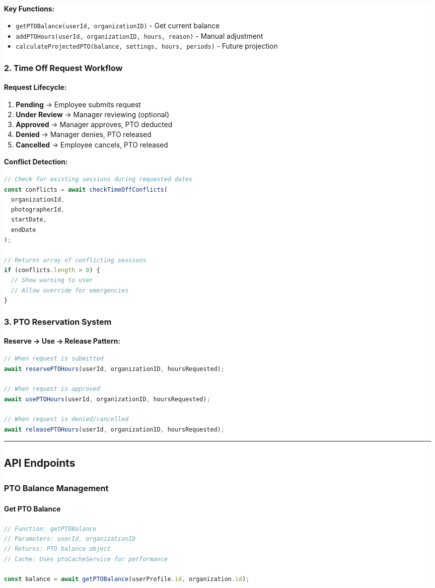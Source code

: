 **Key Functions:**
- `getPTOBalance(userId, organizationID)` - Get current balance
- `addPTOHours(userId, organizationID, hours, reason)` - Manual adjustment
- `calculateProjectedPTO(balance, settings, hours, periods)` - Future projection

### 2. Time Off Request Workflow

**Request Lifecycle:**
1. **Pending** → Employee submits request
2. **Under Review** → Manager reviewing (optional)
3. **Approved** → Manager approves, PTO deducted
4. **Denied** → Manager denies, PTO released
5. **Cancelled** → Employee cancels, PTO released

**Conflict Detection:**
```javascript
// Check for existing sessions during requested dates
const conflicts = await checkTimeOffConflicts(
  organizationId, 
  photographerId, 
  startDate, 
  endDate
);

// Returns array of conflicting sessions
if (conflicts.length > 0) {
  // Show warning to user
  // Allow override for emergencies
}
```

### 3. PTO Reservation System

**Reserve → Use → Release Pattern:**
```javascript
// When request is submitted
await reservePTOHours(userId, organizationID, hoursRequested);

// When request is approved
await usePTOHours(userId, organizationID, hoursRequested);

// When request is denied/cancelled
await releasePTOHours(userId, organizationID, hoursRequested);
```

---

## API Endpoints

### PTO Balance Management

#### Get PTO Balance
```javascript
// Function: getPTOBalance
// Parameters: userId, organizationID
// Returns: PTO balance object
// Cache: Uses ptoCacheService for performance

const balance = await getPTOBalance(userProfile.id, organization.id);
```
